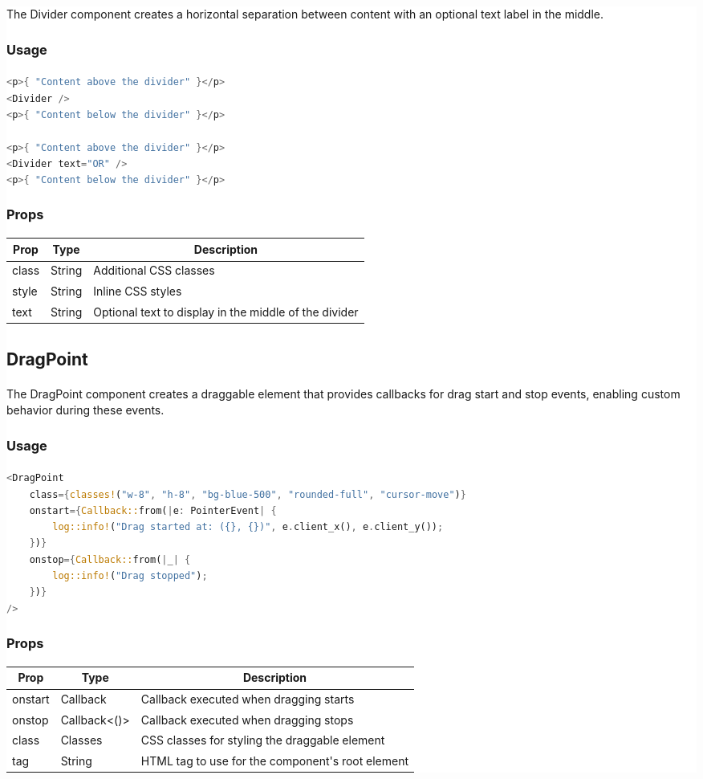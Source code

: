 The Divider component creates a horizontal separation between content with an optional text label in the middle.

### Usage

```rust
<p>{ "Content above the divider" }</p>
<Divider />
<p>{ "Content below the divider" }</p>

<p>{ "Content above the divider" }</p>
<Divider text="OR" />
<p>{ "Content below the divider" }</p>
```

### Props

| Prop  | Type   | Description                                             |
| ----- | ------ | ------------------------------------------------------- |
| class | String | Additional CSS classes                                  |
| style | String | Inline CSS styles                                       |
| text  | String | Optional text to display in the middle of the divider   |

## DragPoint

The DragPoint component creates a draggable element that provides callbacks for drag start and stop events, enabling custom behavior during these events.

### Usage

```rust
<DragPoint
    class={classes!("w-8", "h-8", "bg-blue-500", "rounded-full", "cursor-move")}
    onstart={Callback::from(|e: PointerEvent| {
        log::info!("Drag started at: ({}, {})", e.client_x(), e.client_y());
    })}
    onstop={Callback::from(|_| {
        log::info!("Drag stopped");
    })}
/>
```

### Props

| Prop    | Type               | Description                                      |
| ------- | ------------------ | ------------------------------------------------ |
| onstart | Callback<PointerEvent> | Callback executed when dragging starts       |
| onstop  | Callback<()>       | Callback executed when dragging stops            |
| class   | Classes            | CSS classes for styling the draggable element    |
| tag     | String             | HTML tag to use for the component's root element |

